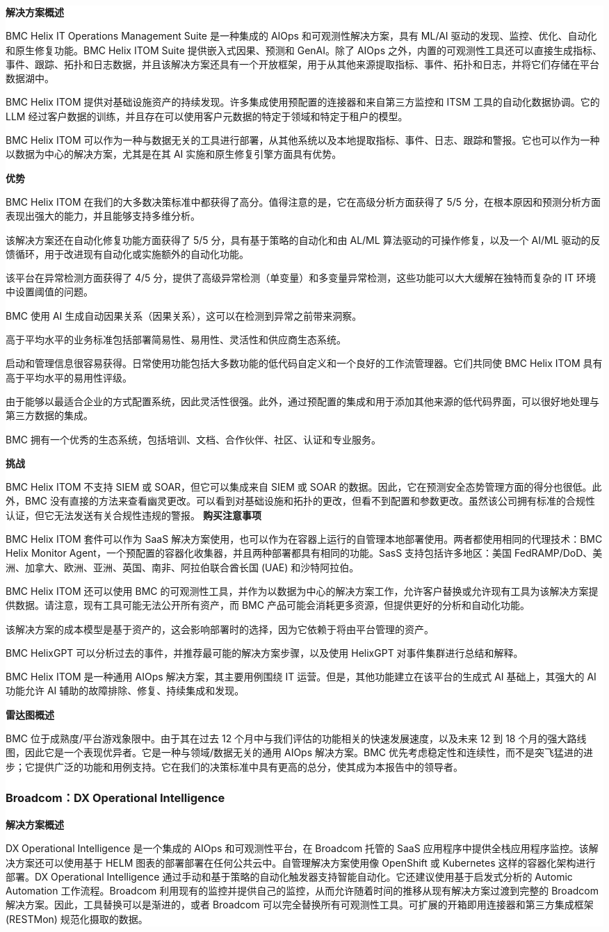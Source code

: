 **解决方案概述**

BMC Helix IT Operations Management Suite 是一种集成的 AIOps 和可观测性解决方案，具有 ML/AI 驱动的发现、监控、优化、自动化和原生修复功能。BMC Helix ITOM Suite 提供嵌入式因果、预测和 GenAI。除了 AIOps 之外，内置的可观测性工具还可以直接生成指标、事件、跟踪、拓扑和日志数据，并且该解决方案还具有一个开放框架，用于从其他来源提取指标、事件、拓扑和日志，并将它们存储在平台数据湖中。

BMC Helix ITOM 提供对基础设施资产的持续发现。许多集成使用预配置的连接器和来自第三方监控和 ITSM 工具的自动化数据协调。它的 LLM 经过客户数据的训练，并且存在可以使用客户元数据的特定于领域和特定于租户的模型。

BMC Helix ITOM 可以作为一种与数据无关的工具进行部署，从其他系统以及本地提取指标、事件、日志、跟踪和警报。它也可以作为一种以数据为中心的解决方案，尤其是在其 AI 实施和原生修复引擎方面具有优势。

**优势**

BMC Helix ITOM 在我们的大多数决策标准中都获得了高分。值得注意的是，它在高级分析方面获得了 5/5 分，在根本原因和预测分析方面表现出强大的能力，并且能够支持多维分析。

该解决方案还在自动化修复功能方面获得了 5/5 分，具有基于策略的自动化和由 AL/ML 算法驱动的可操作修复，以及一个 AI/ML 驱动的反馈循环，用于改进现有自动化或实施额外的自动化功能。

该平台在异常检测方面获得了 4/5 分，提供了高级异常检测（单变量）和多变量异常检测，这些功能可以大大缓解在独特而复杂的 IT 环境中设置阈值的问题。

BMC 使用 AI 生成自动因果关系（因果关系），这可以在检测到异常之前带来洞察。

高于平均水平的业务标准包括部署简易性、易用性、灵活性和供应商生态系统。

启动和管理信息很容易获得。日常使用功能包括大多数功能的低代码自定义和一个良好的工作流管理器。它们共同使 BMC Helix ITOM 具有高于平均水平的易用性评级。

由于能够以最适合企业的方式配置系统，因此灵活性很强。此外，通过预配置的集成和用于添加其他来源的低代码界面，可以很好地处理与第三方数据的集成。

BMC 拥有一个优秀的生态系统，包括培训、文档、合作伙伴、社区、认证和专业服务。

**挑战**

BMC Helix ITOM 不支持 SIEM 或 SOAR，但它可以集成来自 SIEM 或 SOAR 的数据。因此，它在预测安全态势管理方面的得分也很低。此外，BMC 没有直接的方法来查看幽灵更改。可以看到对基础设施和拓扑的更改，但看不到配置和参数更改。虽然该公司拥有标准的合规性认证，但它无法发送有关合规性违规的警报。
**购买注意事项**

BMC Helix ITOM 套件可以作为 SaaS 解决方案使用，也可以作为在容器上运行的自管理本地部署使用。两者都使用相同的代理技术：BMC Helix Monitor Agent，一个预配置的容器化收集器，并且两种部署都具有相同的功能。SasS 支持包括许多地区：美国 FedRAMP/DoD、美洲、加拿大、欧洲、亚洲、英国、南非、阿拉伯联合酋长国 (UAE) 和沙特阿拉伯。

BMC Helix ITOM 还可以使用 BMC 的可观测性工具，并作为以数据为中心的解决方案工作，允许客户替换或允许现有工具为该解决方案提供数据。请注意，现有工具可能无法公开所有资产，而 BMC 产品可能会消耗更多资源，但提供更好的分析和自动化功能。

该解决方案的成本模型是基于资产的，这会影响部署时的选择，因为它依赖于将由平台管理的资产。

BMC HelixGPT 可以分析过去的事件，并推荐最可能的解决方案步骤，以及使用 HelixGPT 对事件集群进行总结和解释。

BMC Helix ITOM 是一种通用 AIOps 解决方案，其主要用例围绕 IT 运营。但是，其他功能建立在该平台的生成式 AI 基础上，其强大的 AI 功能允许 AI 辅助的故障排除、修复、持续集成和发现。

**雷达图概述**

BMC 位于成熟度/平台游戏象限中。由于其在过去 12 个月中与我们评估的功能相关的快速发展速度，以及未来 12 到 18 个月的强大路线图，因此它是一个表现优异者。它是一种与领域/数据无关的通用 AIOps 解决方案。BMC 优先考虑稳定性和连续性，而不是突飞猛进的进步；它提供广泛的功能和用例支持。它在我们的决策标准中具有更高的总分，使其成为本报告中的领导者。

### Broadcom：DX Operational Intelligence

**解决方案概述**

DX Operational Intelligence 是一个集成的 AIOps 和可观测性平台，在 Broadcom 托管的 SaaS 应用程序中提供全栈应用程序监控。该解决方案还可以使用基于 HELM 图表的部署部署在任何公共云中。自管理解决方案使用像 OpenShift 或 Kubernetes 这样的容器化架构进行部署。DX Operational Intelligence 通过手动和基于策略的自动化触发器支持智能自动化。它还建议使用基于启发式分析的 Automic Automation 工作流程。Broadcom 利用现有的监控并提供自己的监控，从而允许随着时间的推移从现有解决方案过渡到完整的 Broadcom 解决方案。因此，工具替换可以是渐进的，或者 Broadcom 可以完全替换所有可观测性工具。可扩展的开箱即用连接器和第三方集成框架 (RESTMon) 规范化摄取的数据。
